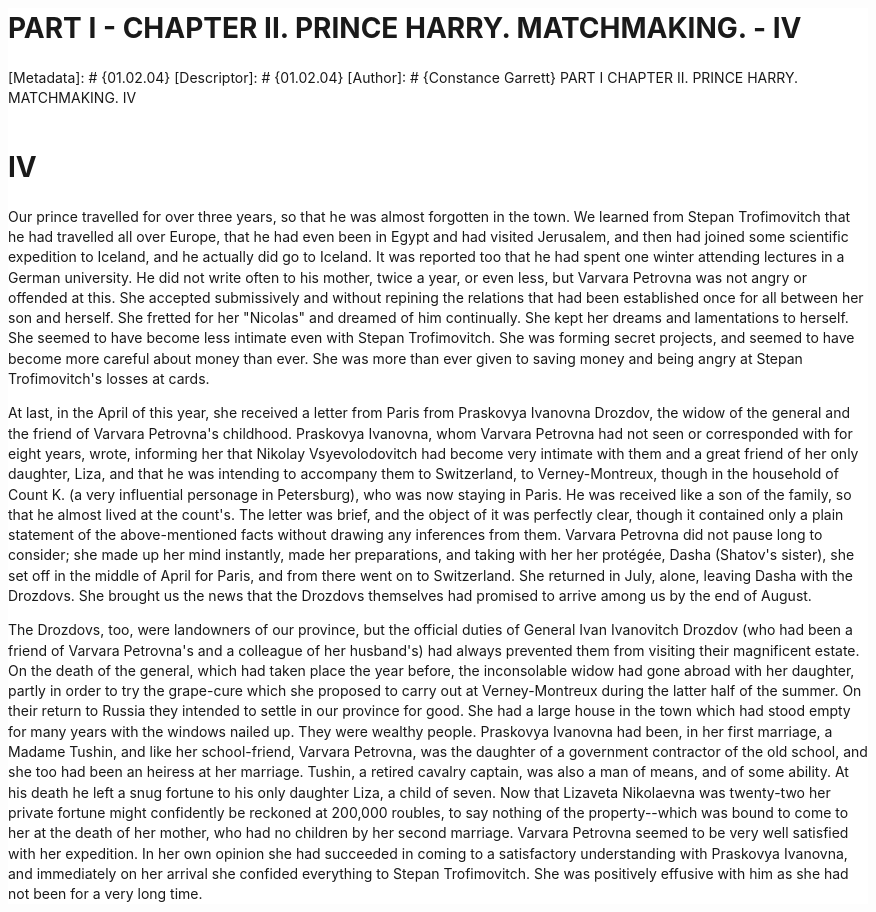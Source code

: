 # PART I - CHAPTER II. PRINCE HARRY. MATCHMAKING. - IV
[Metadata]: # {01.02.04}
[Descriptor]: # {01.02.04}
[Author]: # {Constance Garrett}
PART I
CHAPTER II. PRINCE HARRY. MATCHMAKING.
IV
# IV
Our prince travelled for over three years, so that he was almost forgotten in
the town. We learned from Stepan Trofimovitch that he had travelled all over
Europe, that he had even been in Egypt and had visited Jerusalem, and then had
joined some scientific expedition to Iceland, and he actually did go to
Iceland. It was reported too that he had spent one winter attending lectures in
a German university. He did not write often to his mother, twice a year, or
even less, but Varvara Petrovna was not angry or offended at this. She accepted
submissively and without repining the relations that had been established once
for all between her son and herself. She fretted for her "Nicolas" and dreamed
of him continually. She kept her dreams and lamentations to herself. She seemed
to have become less intimate even with Stepan Trofimovitch. She was forming
secret projects, and seemed to have become more careful about money than ever.
She was more than ever given to saving money and being angry at Stepan
Trofimovitch's losses at cards.

At last, in the April of this year, she received a letter from Paris from
Praskovya Ivanovna Drozdov, the widow of the general and the friend of Varvara
Petrovna's childhood. Praskovya Ivanovna, whom Varvara Petrovna had not seen or
corresponded with for eight years, wrote, informing her that Nikolay
Vsyevolodovitch had become very intimate with them and a great friend of her
only daughter, Liza, and that he was intending to accompany them to
Switzerland, to Verney-Montreux, though in the household of Count K. (a very
influential personage in Petersburg), who was now staying in Paris. He was
received like a son of the family, so that he almost lived at the count's. The
letter was brief, and the object of it was perfectly clear, though it contained
only a plain statement of the above-mentioned facts without drawing any
inferences from them. Varvara Petrovna did not pause long to consider; she made
up her mind instantly, made her preparations, and taking with her her protégée,
Dasha (Shatov's sister), she set off in the middle of April for Paris, and from
there went on to Switzerland. She returned in July, alone, leaving Dasha with
the Drozdovs. She brought us the news that the Drozdovs themselves had promised
to arrive among us by the end of August.

The Drozdovs, too, were landowners of our province, but the official duties of
General Ivan Ivanovitch Drozdov (who had been a friend of Varvara Petrovna's
and a colleague of her husband's) had always prevented them from visiting their
magnificent estate. On the death of the general, which had taken place the year
before, the inconsolable widow had gone abroad with her daughter, partly in
order to try the grape-cure which she proposed to carry out at Verney-Montreux
during the latter half of the summer. On their return to Russia they intended
to settle in our province for good. She had a large house in the town which had
stood empty for many years with the windows nailed up. They were wealthy
people. Praskovya Ivanovna had been, in her first marriage, a Madame Tushin,
and like her school-friend, Varvara Petrovna, was the daughter of a government
contractor of the old school, and she too had been an heiress at her marriage.
Tushin, a retired cavalry captain, was also a man of means, and of some
ability. At his death he left a snug fortune to his only daughter Liza, a child
of seven. Now that Lizaveta Nikolaevna was twenty-two her private fortune might
confidently be reckoned at 200,000 roubles, to say nothing of the
property--which was bound to come to her at the death of her mother, who had no
children by her second marriage. Varvara Petrovna seemed to be very well
satisfied with her expedition. In her own opinion she had succeeded in coming
to a satisfactory understanding with Praskovya Ivanovna, and immediately on her
arrival she confided everything to Stepan Trofimovitch. She was positively
effusive with him as she had not been for a very long time.
